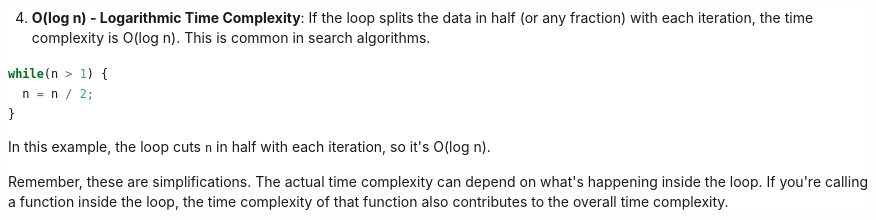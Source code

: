 4. **O(log n) - Logarithmic Time Complexity**: If the loop splits the data in half (or any fraction) with each iteration, the time complexity is O(log n). This is common in search algorithms.

```javascript
while(n > 1) {
  n = n / 2;
}
```
In this example, the loop cuts `n` in half with each iteration, so it's O(log n).

Remember, these are simplifications. The actual time complexity can depend on what's happening inside the loop. If you're calling a function inside the loop, the time complexity of that function also contributes to the overall time complexity.
